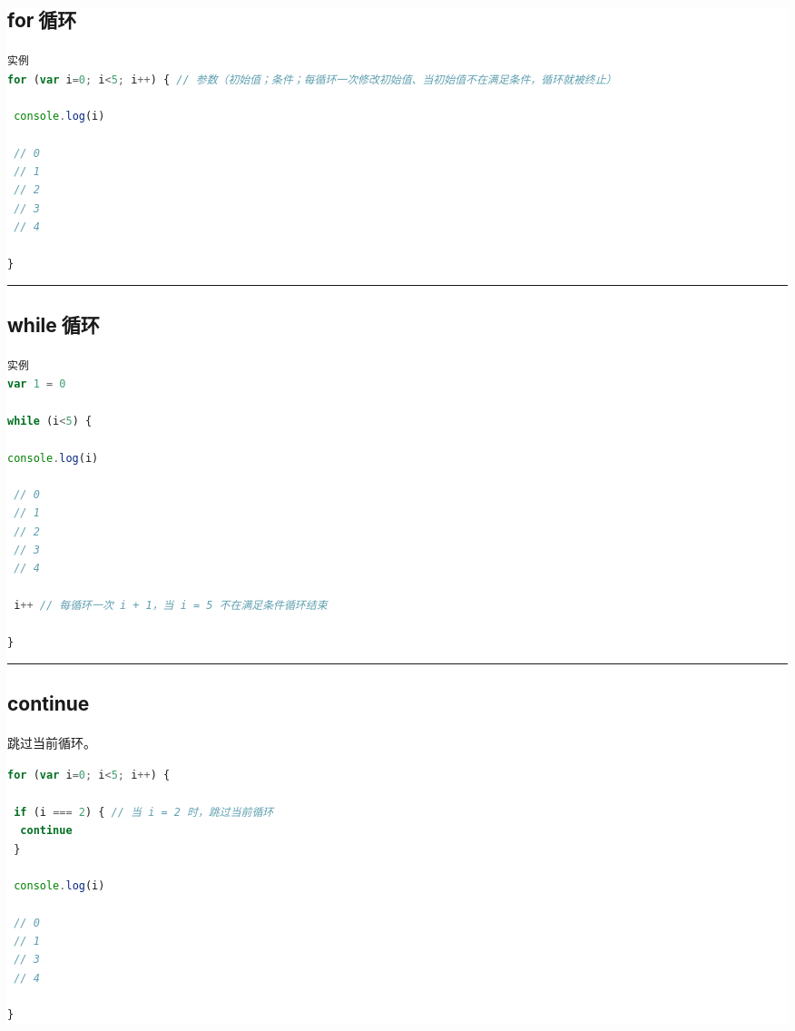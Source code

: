 ## for 循环

```js
实例
for (var i=0; i<5; i++) { // 参数（初始值；条件；每循环一次修改初始值、当初始值不在满足条件，循环就被终止）

 console.log(i)

 // 0
 // 1
 // 2
 // 3
 // 4

}
```

------

## while 循环

```js
实例
var 1 = 0

while (i<5) { 
 
console.log(i)

 // 0
 // 1
 // 2
 // 3
 // 4

 i++ // 每循环一次 i + 1，当 i = 5 不在满足条件循环结束

}
```

------

## continue

跳过当前循环。

```js
for (var i=0; i<5; i++) {

 if (i === 2) { // 当 i = 2 时，跳过当前循环
  continue
 }

 console.log(i)

 // 0
 // 1
 // 3
 // 4

}
```
